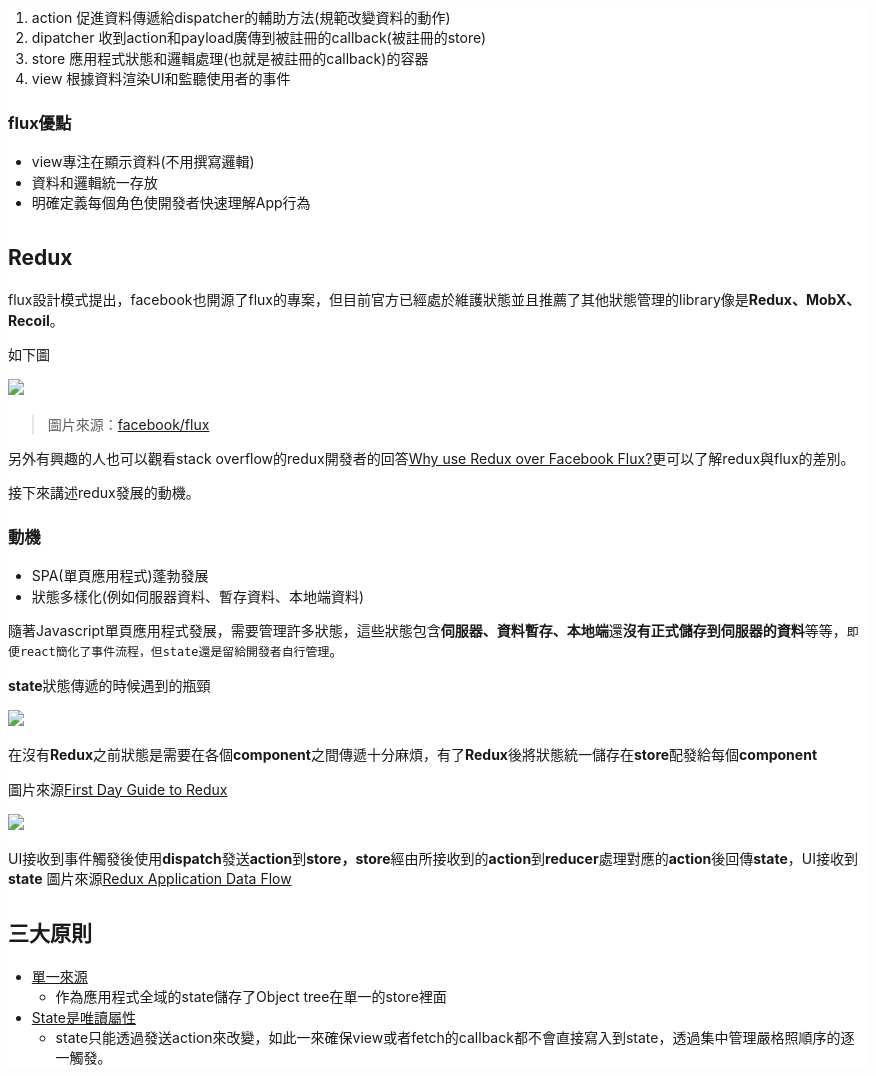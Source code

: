 1. action 促進資料傳遞給dispatcher的輔助方法(規範改變資料的動作)
3. dipatcher 收到action和payload廣傳到被註冊的callback(被註冊的store)
4. store 應用程式狀態和邏輯處理(也就是被註冊的callback)的容器
5. view 根據資料渲染UI和監聽使用者的事件


### flux優點
- view專注在顯示資料(不用撰寫邏輯)
- 資料和邏輯統一存放
- 明確定義每個角色使開發者快速理解App行為


## Redux

flux設計模式提出，facebook也開源了flux的專案，但目前官方已經處於維護狀態並且推薦了其他狀態管理的library像是**Redux、MobX、Recoil**。

如下圖

![](https://i.imgur.com/I6FFHW8.png)

>圖片來源：[facebook/flux](https://github.com/facebook/flux)

另外有興趣的人也可以觀看stack overflow的redux開發者的回答[Why use Redux over Facebook Flux?](https://stackoverflow.com/questions/32461229/why-use-redux-over-facebook-flux/32920459#32920459)更可以了解redux與flux的差別。

接下來講述redux發展的動機。

### 動機

- SPA(單頁應用程式)蓬勃發展
- 狀態多樣化(例如伺服器資料、暫存資料、本地端資料)

隨著Javascript單頁應用程式發展，需要管理許多狀態，這些狀態包含**伺服器、資料暫存、本地端**還**沒有正式儲存到伺服器的資料**等等，`即便react簡化了事件流程，但state還是留給開發者自行管理`。


**state**狀態傳遞的時候遇到的瓶頸

![](https://res.cloudinary.com/practicaldev/image/fetch/s--6FBCjTcb--/c_limit%2Cf_auto%2Cfl_progressive%2Cq_auto%2Cw_880/https://thepracticaldev.s3.amazonaws.com/i/u4jh8mkvtnzrhzdfwtam.png)

在沒有**Redux**之前狀態是需要在各個**component**之間傳遞十分麻煩，有了**Redux**後將狀態統一儲存在**store**配發給每個**component**


圖片來源[First Day Guide to Redux](https://dev.to/voralagas/first-day-to-redux-531)

![](https://d33wubrfki0l68.cloudfront.net/01cc198232551a7e180f4e9e327b5ab22d9d14e7/b33f4/assets/images/reduxdataflowdiagram-49fa8c3968371d9ef6f2a1486bd40a26.gif)

UI接收到事件觸發後使用**dispatch**發送**action**到**store，store**經由所接收到的**action**到**reducer**處理對應的**action**後回傳**state**，UI接收到**state**
圖片來源[Redux Application Data Flow](https://redux.js.org/tutorials/essentials/part-1-overview-concepts#redux-application-data-flow)

## 三大原則

- [單一來源](https://redux.js.org/understanding/thinking-in-redux/three-principles#single-source-of-truth)
  - 作為應用程式全域的state儲存了Object tree在單一的store裡面
- [State是唯讀屬性](https://redux.js.org/understanding/thinking-in-redux/three-principles#state-is-read-only)
  - state只能透過發送action來改變，如此一來確保view或者fetch的callback都不會直接寫入到state，透過集中管理嚴格照順序的逐一觸發。
